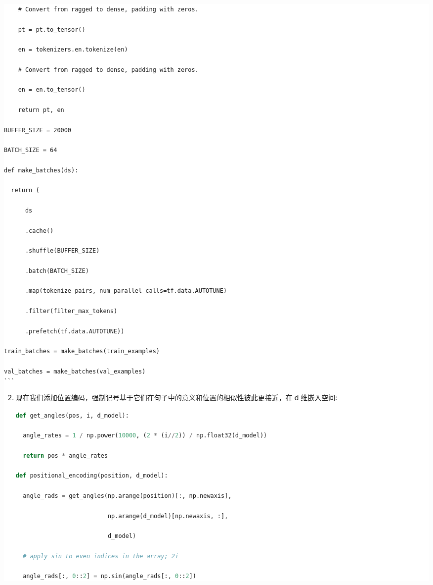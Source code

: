         # Convert from ragged to dense, padding with zeros.

        pt = pt.to_tensor()

        en = tokenizers.en.tokenize(en)

        # Convert from ragged to dense, padding with zeros.

        en = en.to_tensor()

        return pt, en

    BUFFER_SIZE = 20000

    BATCH_SIZE = 64

    def make_batches(ds):

      return (

          ds

          .cache()

          .shuffle(BUFFER_SIZE)

          .batch(BATCH_SIZE)

          .map(tokenize_pairs, num_parallel_calls=tf.data.AUTOTUNE)

          .filter(filter_max_tokens)

          .prefetch(tf.data.AUTOTUNE))

    train_batches = make_batches(train_examples)

    val_batches = make_batches(val_examples) 
    ```

2.  现在我们添加位置编码，强制记号基于它们在句子中的意义和位置的相似性彼此更接近，在 d 维嵌入空间:

    ```py
    def get_angles(pos, i, d_model):

      angle_rates = 1 / np.power(10000, (2 * (i//2)) / np.float32(d_model))

      return pos * angle_rates

    def positional_encoding(position, d_model):

      angle_rads = get_angles(np.arange(position)[:, np.newaxis],

                              np.arange(d_model)[np.newaxis, :],

                              d_model)

      # apply sin to even indices in the array; 2i

      angle_rads[:, 0::2] = np.sin(angle_rads[:, 0::2])
